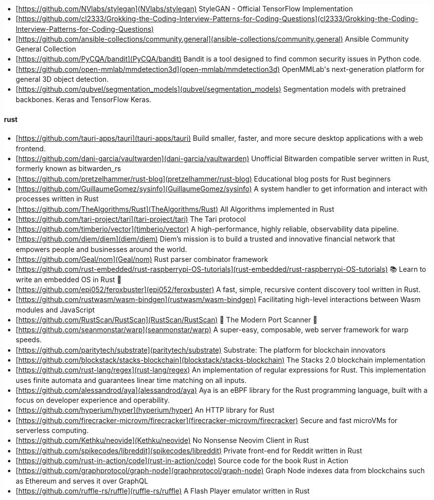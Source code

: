 * [https://github.com/NVlabs/stylegan](NVlabs/stylegan) StyleGAN - Official TensorFlow Implementation
* [https://github.com/cl2333/Grokking-the-Coding-Interview-Patterns-for-Coding-Questions](cl2333/Grokking-the-Coding-Interview-Patterns-for-Coding-Questions)
* [https://github.com/ansible-collections/community.general](ansible-collections/community.general) Ansible Community General Collection
* [https://github.com/PyCQA/bandit](PyCQA/bandit) Bandit is a tool designed to find common security issues in Python code.
* [https://github.com/open-mmlab/mmdetection3d](open-mmlab/mmdetection3d) OpenMMLab's next-generation platform for general 3D object detection.
* [https://github.com/qubvel/segmentation_models](qubvel/segmentation_models) Segmentation models with pretrained backbones. Keras and TensorFlow Keras.

#### rust
* [https://github.com/tauri-apps/tauri](tauri-apps/tauri) Build smaller, faster, and more secure desktop applications with a web frontend.
* [https://github.com/dani-garcia/vaultwarden](dani-garcia/vaultwarden) Unofficial Bitwarden compatible server written in Rust, formerly known as bitwarden_rs
* [https://github.com/pretzelhammer/rust-blog](pretzelhammer/rust-blog) Educational blog posts for Rust beginners
* [https://github.com/GuillaumeGomez/sysinfo](GuillaumeGomez/sysinfo) A system handler to get information and interact with processes written in Rust
* [https://github.com/TheAlgorithms/Rust](TheAlgorithms/Rust) All Algorithms implemented in Rust
* [https://github.com/tari-project/tari](tari-project/tari) The Tari protocol
* [https://github.com/timberio/vector](timberio/vector) A high-performance, highly reliable, observability data pipeline.
* [https://github.com/diem/diem](diem/diem) Diem’s mission is to build a trusted and innovative financial network that empowers people and businesses around the world.
* [https://github.com/Geal/nom](Geal/nom) Rust parser combinator framework
* [https://github.com/rust-embedded/rust-raspberrypi-OS-tutorials](rust-embedded/rust-raspberrypi-OS-tutorials) 📚 Learn to write an embedded OS in Rust 🦀
* [https://github.com/epi052/feroxbuster](epi052/feroxbuster) A fast, simple, recursive content discovery tool written in Rust.
* [https://github.com/rustwasm/wasm-bindgen](rustwasm/wasm-bindgen) Facilitating high-level interactions between Wasm modules and JavaScript
* [https://github.com/RustScan/RustScan](RustScan/RustScan) 🤖 The Modern Port Scanner 🤖
* [https://github.com/seanmonstar/warp](seanmonstar/warp) A super-easy, composable, web server framework for warp speeds.
* [https://github.com/paritytech/substrate](paritytech/substrate) Substrate: The platform for blockchain innovators
* [https://github.com/blockstack/stacks-blockchain](blockstack/stacks-blockchain) The Stacks 2.0 blockchain implementation
* [https://github.com/rust-lang/regex](rust-lang/regex) An implementation of regular expressions for Rust. This implementation uses finite automata and guarantees linear time matching on all inputs.
* [https://github.com/alessandrod/aya](alessandrod/aya) Aya is an eBPF library for the Rust programming language, built with a focus on developer experience and operability.
* [https://github.com/hyperium/hyper](hyperium/hyper) An HTTP library for Rust
* [https://github.com/firecracker-microvm/firecracker](firecracker-microvm/firecracker) Secure and fast microVMs for serverless computing.
* [https://github.com/Kethku/neovide](Kethku/neovide) No Nonsense Neovim Client in Rust
* [https://github.com/spikecodes/libreddit](spikecodes/libreddit) Private front-end for Reddit written in Rust
* [https://github.com/rust-in-action/code](rust-in-action/code) Source code for the book Rust in Action
* [https://github.com/graphprotocol/graph-node](graphprotocol/graph-node) Graph Node indexes data from blockchains such as Ethereum and serves it over GraphQL
* [https://github.com/ruffle-rs/ruffle](ruffle-rs/ruffle) A Flash Player emulator written in Rust
